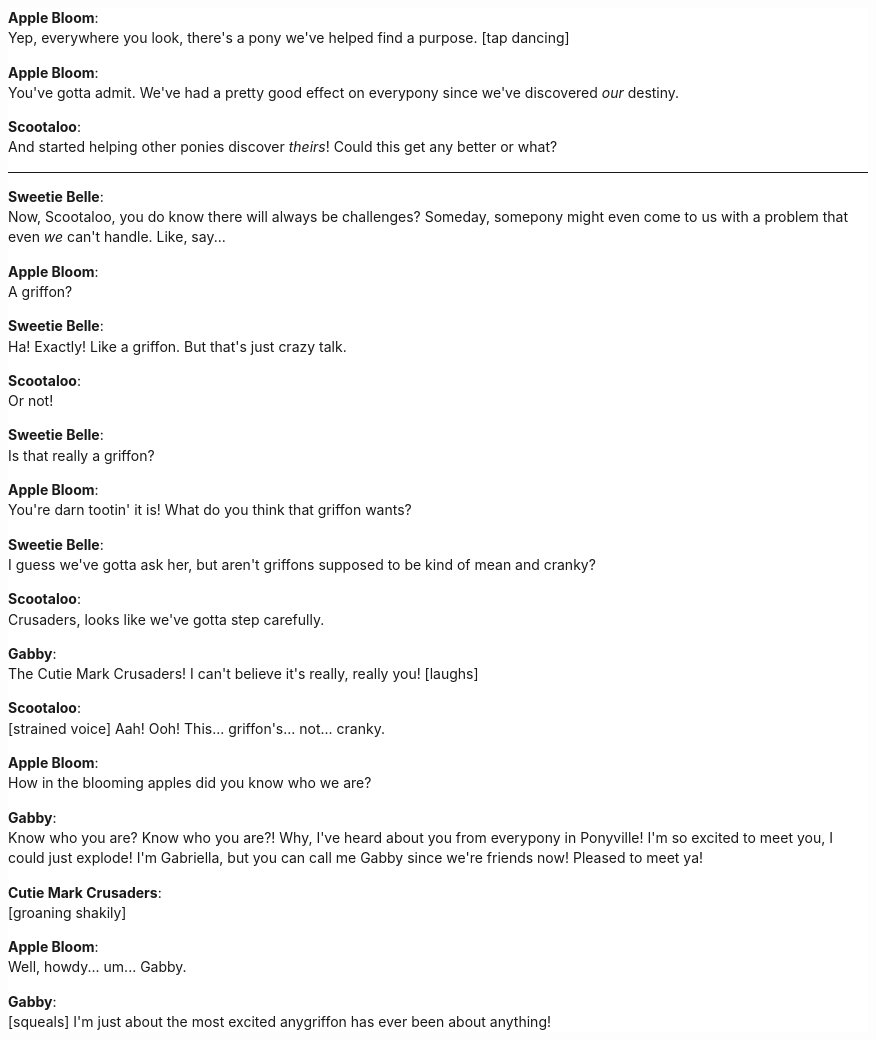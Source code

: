 **Apple Bloom**:  
Yep, everywhere you look, there's a pony we've helped find a purpose.
[tap dancing]

**Apple Bloom**:  
You've gotta admit. We've had a pretty good effect on everypony since we've discovered *our* destiny.

**Scootaloo**:  
And started helping other ponies discover *theirs*! Could this get any better or what?

***

**Sweetie Belle**:  
Now, Scootaloo, you do know there will always be challenges? Someday, somepony might even come to us with a problem that even *we* can't handle. Like, say...

**Apple Bloom**:  
A griffon?

**Sweetie Belle**:  
Ha! Exactly! Like a griffon. But that's just crazy talk.

**Scootaloo**:  
Or not!

**Sweetie Belle**:  
Is that really a griffon?

**Apple Bloom**:  
You're darn tootin' it is! What do you think that griffon wants?

**Sweetie Belle**:  
I guess we've gotta ask her, but aren't griffons supposed to be kind of mean and cranky?

**Scootaloo**:  
Crusaders, looks like we've gotta step carefully.

**Gabby**:  
The Cutie Mark Crusaders! I can't believe it's really, really you! [laughs]

**Scootaloo**:  
[strained voice] Aah! Ooh! This... griffon's... not... cranky.

**Apple Bloom**:  
How in the blooming apples did you know who we are?

**Gabby**:  
Know who you are? Know who you are?! Why, I've heard about you from everypony in Ponyville! I'm so excited to meet you, I could just explode! I'm Gabriella, but you can call me Gabby since we're friends now! Pleased to meet ya!

**Cutie Mark Crusaders**:  
[groaning shakily]

**Apple Bloom**:  
Well, howdy... um... Gabby.

**Gabby**:  
[squeals] I'm just about the most excited anygriffon has ever been about anything!
